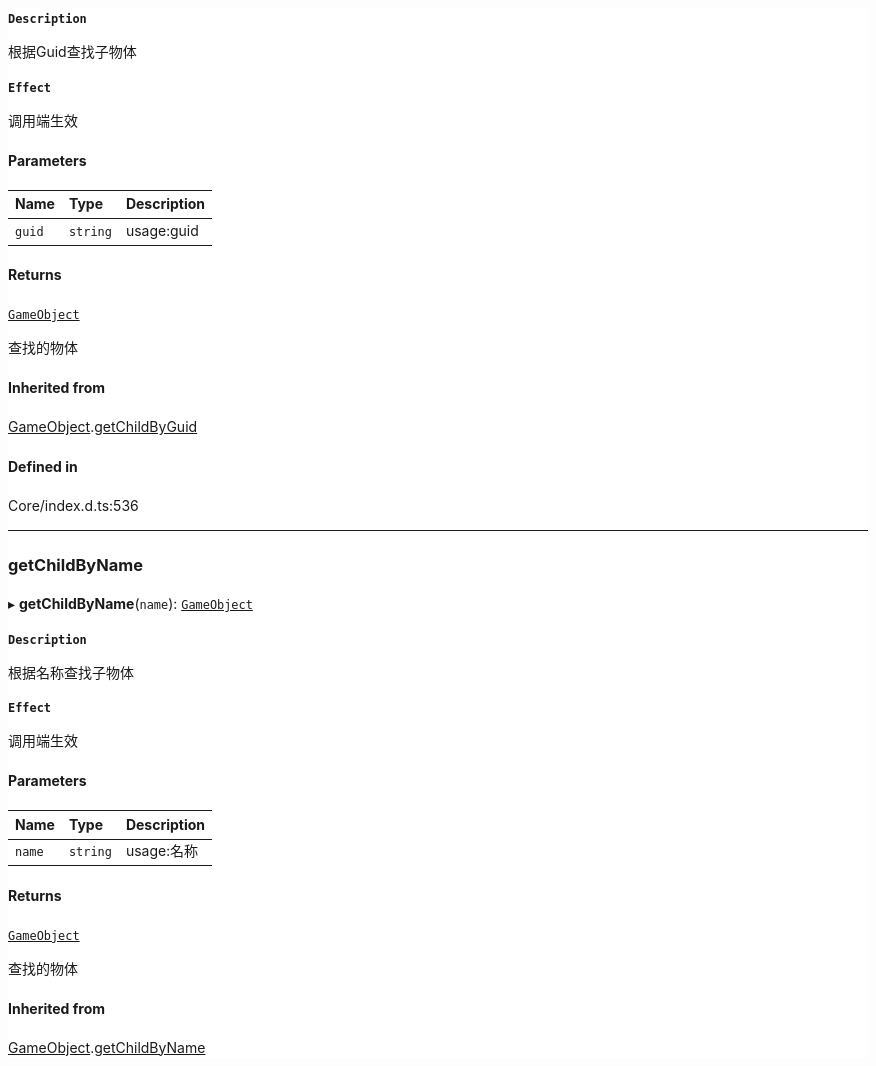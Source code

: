 **`Description`**

根据Guid查找子物体

**`Effect`**

调用端生效

#### Parameters

| Name | Type | Description |
| :------ | :------ | :------ |
| `guid` | `string` | usage:guid |

#### Returns

[`GameObject`](Core.Core.GameObject.md)

查找的物体

#### Inherited from

[GameObject](Core.Core.GameObject.md).[getChildByGuid](Core.Core.GameObject.md#getchildbyguid)

#### Defined in

Core/index.d.ts:536

___

### getChildByName

▸ **getChildByName**(`name`): [`GameObject`](Core.Core.GameObject.md)

**`Description`**

根据名称查找子物体

**`Effect`**

调用端生效

#### Parameters

| Name | Type | Description |
| :------ | :------ | :------ |
| `name` | `string` | usage:名称 |

#### Returns

[`GameObject`](Core.Core.GameObject.md)

查找的物体

#### Inherited from

[GameObject](Core.Core.GameObject.md).[getChildByName](Core.Core.GameObject.md#getchildbyname)
